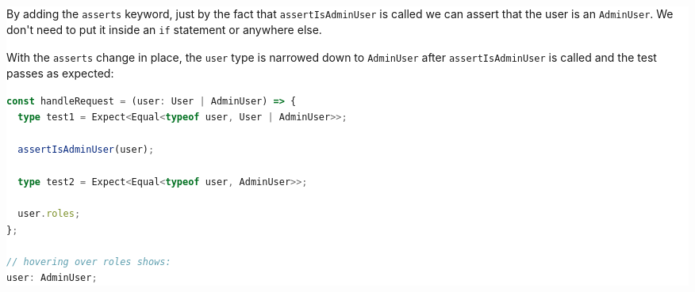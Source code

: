 By adding the `asserts` keyword, just by the fact that `assertIsAdminUser` is called we can assert that the user is an `AdminUser`. We don't need to put it inside an `if` statement or anywhere else.

With the `asserts` change in place, the `user` type is narrowed down to `AdminUser` after `assertIsAdminUser` is called and the test passes as expected:

```typescript
const handleRequest = (user: User | AdminUser) => {
  type test1 = Expect<Equal<typeof user, User | AdminUser>>;

  assertIsAdminUser(user);

  type test2 = Expect<Equal<typeof user, AdminUser>>;

  user.roles;
};

// hovering over roles shows:
user: AdminUser;
```
